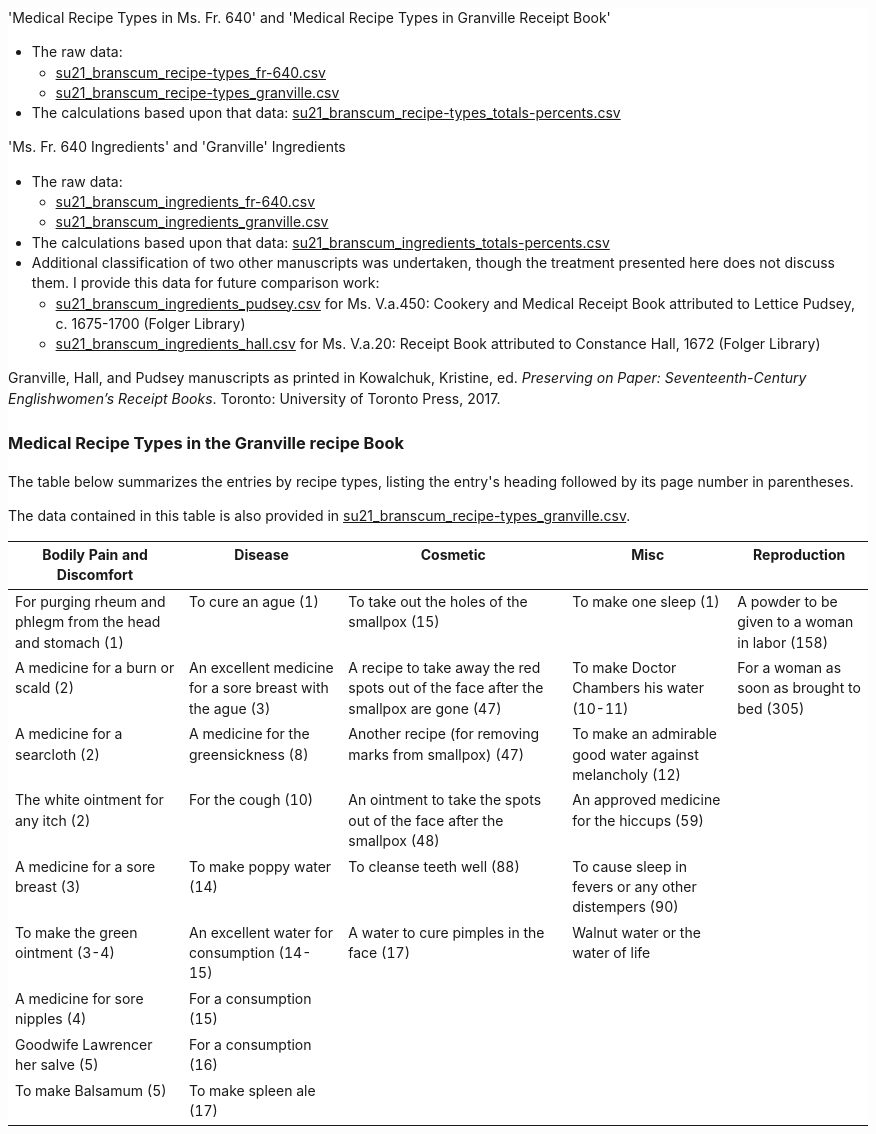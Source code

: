 'Medical Recipe Types in Ms. Fr. 640' and 'Medical Recipe Types in Granville Receipt Book'
- The raw data:
     - [su21_branscum_recipe-types_fr-640.csv](/documents/student-projects/su21_branscum_recipe-types_fr-640.csv)
     - [su21_branscum_recipe-types_granville.csv](/documents/student-projects/su21_branscum_recipe-types_granville.csv)
- The calculations based upon that data: [su21_branscum_recipe-types_totals-percents.csv](/documents/student-projects/su21_branscum_recipe-types_totals-percents.csv)

'Ms. Fr. 640 Ingredients' and 'Granville' Ingredients
- The raw data:
     - [su21_branscum_ingredients_fr-640.csv](/documents/student-projects/su21_branscum_ingredients_fr-640.csv)
     - [su21_branscum_ingredients_granville.csv](/documents/student-projects/su21_branscum_ingredients_granville.csv)
- The calculations based upon that data: [su21_branscum_ingredients_totals-percents.csv](/documents/student-projects/su21_branscum_ingredients_totals-percents.csv)
- Additional classification of two other manuscripts was undertaken, though the treatment presented here does not discuss them. I provide this data for future comparison work:
     - [su21_branscum_ingredients_pudsey.csv](/documents/student-projects/su21_branscum_ingredients_pudsey.csv) for Ms. V.a.450: Cookery and Medical Receipt Book attributed to Lettice Pudsey, c. 1675-1700 (Folger Library)
     - [su21_branscum_ingredients_hall.csv](/documents/student-projects/su21_branscum_ingredients_hall.csv) for Ms. V.a.20: Receipt Book attributed to Constance Hall, 1672 (Folger Library)

Granville, Hall, and Pudsey manuscripts as printed in Kowalchuk, Kristine, ed. _Preserving on Paper: Seventeenth-Century Englishwomen’s Receipt Books_. Toronto: University of Toronto Press, 2017.

### Medical Recipe Types in the Granville recipe Book
The table below summarizes the entries by recipe types, listing the entry's heading followed by its page number in parentheses.

The data contained in this table is also provided in [su21_branscum_recipe-types_granville.csv](/documents/student-projects/su21_branscum_recipe-types_granville.csv).

| Bodily Pain and Discomfort                                                      | Disease                                                              | Cosmetic                                                                             | Misc                                                    | Reproduction                                   |
|---------------------------------------------------------------------------------|----------------------------------------------------------------------|--------------------------------------------------------------------------------------|---------------------------------------------------------|------------------------------------------------|
| For purging rheum and phlegm from the head and stomach (1)                      | To cure an ague (1)                                                  | To take out the holes of the smallpox (15)                                           | To make one sleep (1)                                   | A powder to be given to a woman in labor (158) |
| A medicine for a burn or scald (2)                                              | An excellent medicine for a sore breast with the ague (3)            | A recipe to take away the red spots out of the face after the smallpox are gone (47) | To make Doctor Chambers his water (10-11)               | For a woman as soon as brought to bed (305)    |
| A medicine for a searcloth (2)                                                  | A medicine for the greensickness (8)                                 | Another recipe (for removing marks from smallpox) (47)                               | To make an admirable good water against melancholy (12) |                                                |
| The white ointment for any itch (2)                                             | For the cough (10)                                                   | An ointment to take the spots out of the face after the smallpox (48)                | An approved medicine for the hiccups (59)               |                                                |
| A medicine for a sore breast (3)                                                | To make poppy water (14)                                             | To cleanse teeth well (88)                                                           | To cause sleep in fevers or any other distempers (90)   |                                                |
| To make the green ointment (3-4)                                                | An excellent water for consumption (14-15)                           | A water to cure pimples in the face (17)                                             | Walnut water or the water of life                       |                                                |
| A medicine for sore nipples (4)                                                 | For a consumption (15)                                               |                                                                                      |                                                         |                                                |
| Goodwife Lawrencer her salve (5)                                                | For a consumption (16)                                               |                                                                                      |                                                         |                                                |
| To make Balsamum (5)                                                            | To make spleen ale (17)                                              |                                                                                      |                                                         |                                                |